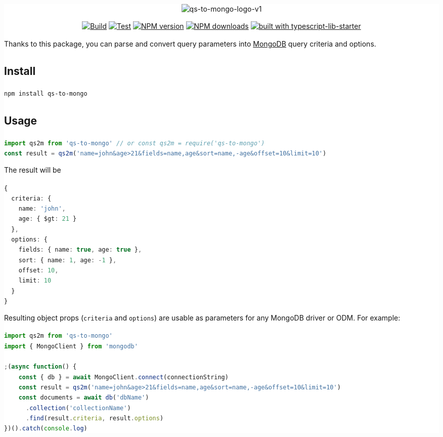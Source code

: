<div align="center">

![qs-to-mongo-logo-v1](https://user-images.githubusercontent.com/6388707/57569044-0f723900-73f0-11e9-8683-b28afd0b7731.png)

</div>

<div align="center">

[![Build](https://github.com/matteovivona/qs-to-mongo/actions/workflows/build.yaml/badge.svg)](https://github.com/matteovivona/qs-to-mongo/actions/workflows/build.yaml)
[![Test](https://github.com/matteovivona/qs-to-mongo/actions/workflows/test.yaml/badge.svg)](https://github.com/matteovivona/qs-to-mongo/actions/workflows/test.yaml)
[![NPM version](https://img.shields.io/npm/v/qs-to-mongo.svg?style=flat)](https://www.npmjs.com/package/qs-to-mongo)
[![NPM downloads](https://img.shields.io/npm/dm/qs-to-mongo.svg?style=flat)](https://www.npmjs.com/package/qs-to-mongo)
[![built with typescript-lib-starter](https://img.shields.io/badge/built%20with-typescript--lib--starter%20-blue.svg)](https://github.com/fox1t/typescript-lib-starter)


</div>

Thanks to this package, you can parse and convert query parameters into [MongoDB](https://www.mongodb.com/) query criteria and options.

## Install
`npm install qs-to-mongo`

## Usage
```typescript
import qs2m from 'qs-to-mongo' // or const qs2m = require('qs-to-mongo')
const result = qs2m('name=john&age>21&fields=name,age&sort=name,-age&offset=10&limit=10')
```
The result will be
```typescript
{
  criteria: {
    name: 'john',
    age: { $gt: 21 }
  },
  options: {
    fields: { name: true, age: true },
    sort: { name: 1, age: -1 },
    offset: 10,
    limit: 10
  }
}
```

Resulting object props (`criteria` and `options`) are usable as parameters for any MongoDB driver or ODM. For example:
```typescript
import qs2m from 'qs-to-mongo'
import { MongoClient } from 'mongodb'

;(async function() {
    const { db } = await MongoClient.connect(connectionString)
    const result = qs2m('name=john&age>21&fields=name,age&sort=name,-age&offset=10&limit=10')
    const documents = await db('dbName')
      .collection('collectionName')
      .find(result.criteria, result.options)
})().catch(console.log)
```

